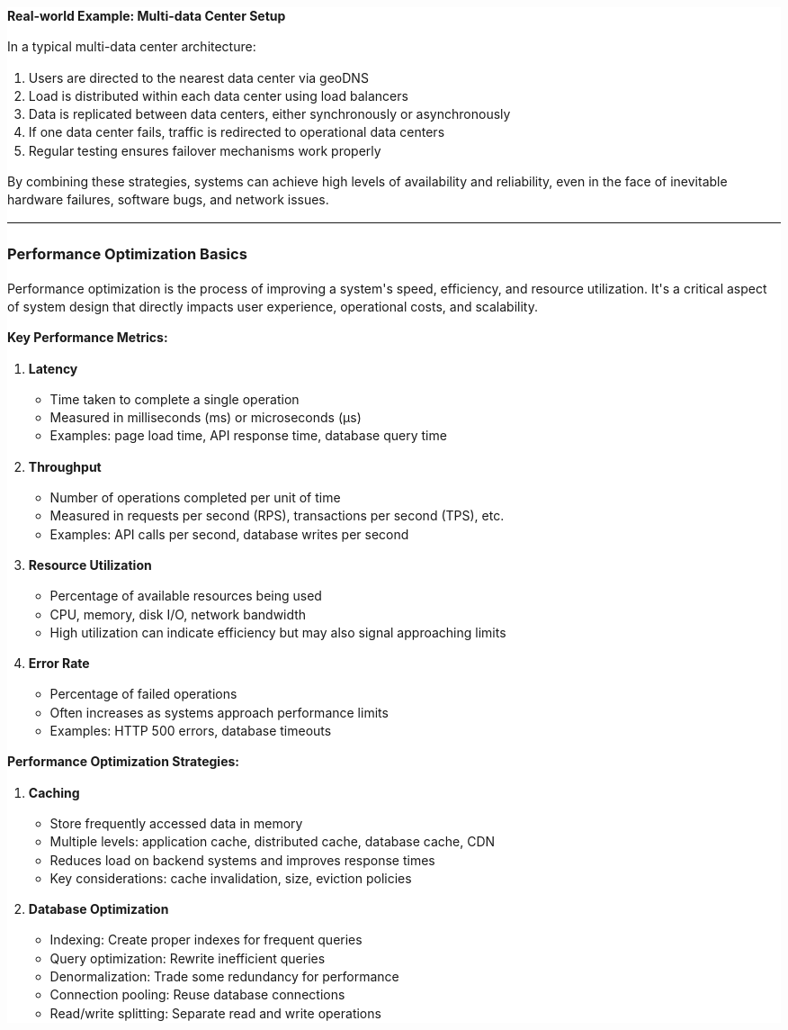 **Real-world Example: Multi-data Center Setup**

In a typical multi-data center architecture:

1. Users are directed to the nearest data center via geoDNS
2. Load is distributed within each data center using load balancers
3. Data is replicated between data centers, either synchronously or asynchronously
4. If one data center fails, traffic is redirected to operational data centers
5. Regular testing ensures failover mechanisms work properly

By combining these strategies, systems can achieve high levels of availability and reliability, even in the face of inevitable hardware failures, software bugs, and network issues.

-----

### Performance Optimization Basics

Performance optimization is the process of improving a system's speed, efficiency, and resource utilization. It's a critical aspect of system design that directly impacts user experience, operational costs, and scalability.

**Key Performance Metrics:**

1. **Latency**
   - Time taken to complete a single operation
   - Measured in milliseconds (ms) or microseconds (μs)
   - Examples: page load time, API response time, database query time

2. **Throughput**
   - Number of operations completed per unit of time
   - Measured in requests per second (RPS), transactions per second (TPS), etc.
   - Examples: API calls per second, database writes per second

3. **Resource Utilization**
   - Percentage of available resources being used
   - CPU, memory, disk I/O, network bandwidth
   - High utilization can indicate efficiency but may also signal approaching limits

4. **Error Rate**
   - Percentage of failed operations
   - Often increases as systems approach performance limits
   - Examples: HTTP 500 errors, database timeouts

**Performance Optimization Strategies:**

1. **Caching**
   - Store frequently accessed data in memory
   - Multiple levels: application cache, distributed cache, database cache, CDN
   - Reduces load on backend systems and improves response times
   - Key considerations: cache invalidation, size, eviction policies

2. **Database Optimization**
   - Indexing: Create proper indexes for frequent queries
   - Query optimization: Rewrite inefficient queries
   - Denormalization: Trade some redundancy for performance
   - Connection pooling: Reuse database connections
   - Read/write splitting: Separate read and write operations
